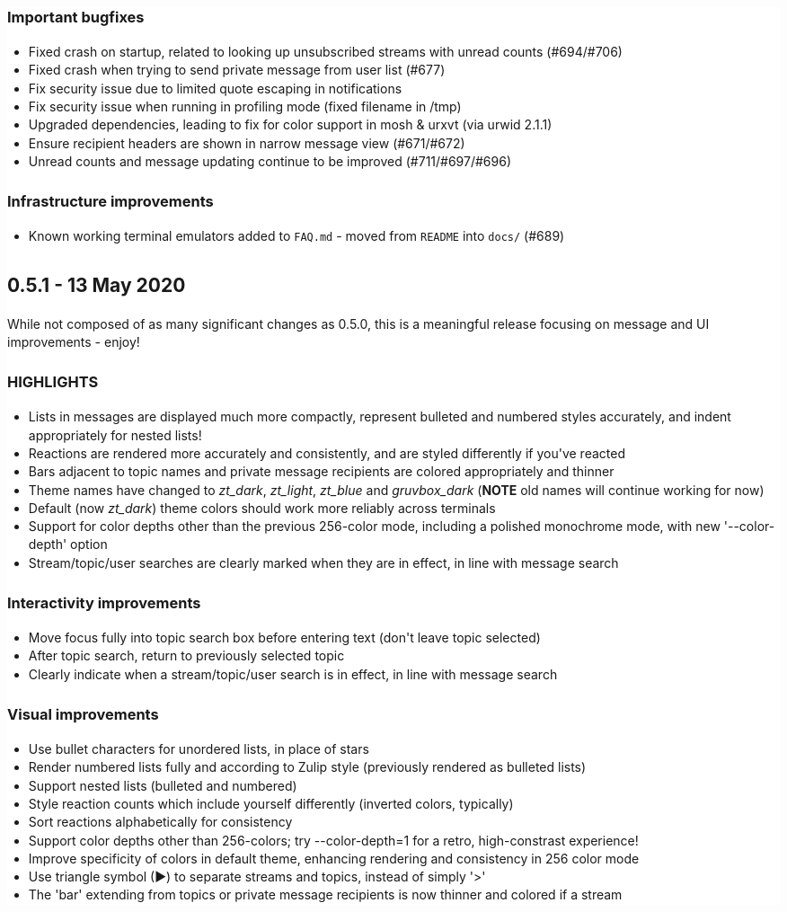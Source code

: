 ### Important bugfixes
- Fixed crash on startup, related to looking up unsubscribed streams with unread counts (#694/#706)
- Fixed crash when trying to send private message from user list (#677)
- Fix security issue due to limited quote escaping in notifications
- Fix security issue when running in profiling mode (fixed filename in /tmp)
- Upgraded dependencies, leading to fix for color support in mosh & urxvt (via urwid 2.1.1)
- Ensure recipient headers are shown in narrow message view (#671/#672)
- Unread counts and message updating continue to be improved (#711/#697/#696)

### Infrastructure improvements
- Known working terminal emulators added to `FAQ.md` - moved from `README` into `docs/` (#689)

## 0.5.1 - 13 May 2020

While not composed of as many significant changes as 0.5.0, this is a meaningful release focusing on message and UI improvements - enjoy!

### HIGHLIGHTS
- Lists in messages are displayed much more compactly, represent bulleted and numbered styles accurately, and indent appropriately for nested lists!
- Reactions are rendered more accurately and consistently, and are styled differently if you've reacted
- Bars adjacent to topic names and private message recipients are colored appropriately and thinner
- Theme names have changed to *zt_dark*, *zt_light*, *zt_blue* and *gruvbox_dark* (**NOTE** old names will continue working for now)
- Default (now *zt_dark*) theme colors should work more reliably across terminals
- Support for color depths other than the previous 256-color mode, including a polished monochrome mode, with new '--color-depth' option
- Stream/topic/user searches are clearly marked when they are in effect, in line with message search

### Interactivity improvements
- Move focus fully into topic search box before entering text (don't leave topic selected)
- After topic search, return to previously selected topic
- Clearly indicate when a stream/topic/user search is in effect, in line with message search

### Visual improvements
- Use bullet characters for unordered lists, in place of stars
- Render numbered lists fully and according to Zulip style (previously rendered as bulleted lists)
- Support nested lists (bulleted and numbered)
- Style reaction counts which include yourself differently (inverted colors, typically)
- Sort reactions alphabetically for consistency
- Support color depths other than 256-colors; try --color-depth=1 for a retro, high-constrast experience!
- Improve specificity of colors in default theme, enhancing rendering and consistency in 256 color mode
- Use triangle symbol (▶) to separate streams and topics, instead of simply '>'
- The 'bar' extending from topics or private message recipients is now thinner and colored if a stream
